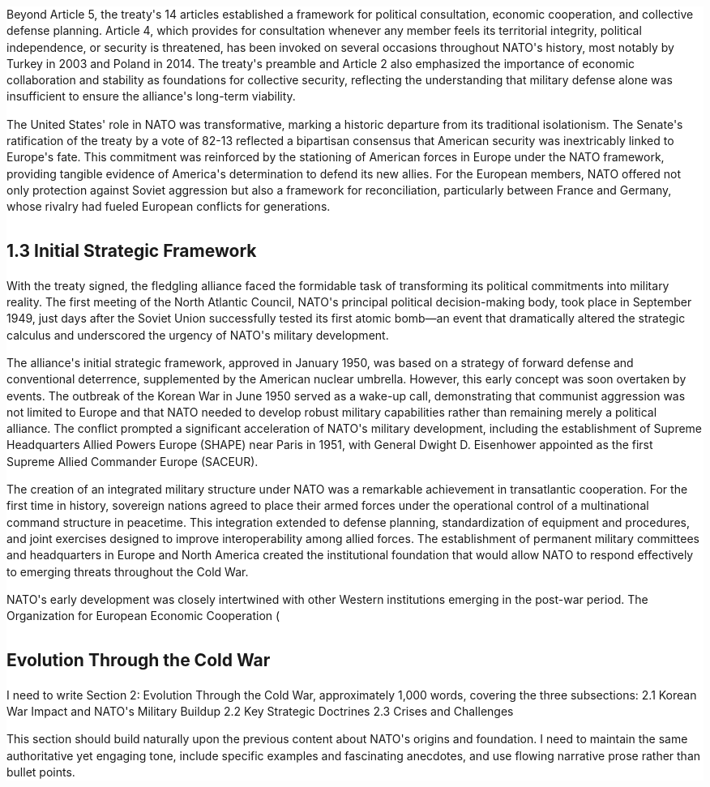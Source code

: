 Beyond Article 5, the treaty's 14 articles established a framework for political consultation, economic cooperation, and collective defense planning. Article 4, which provides for consultation whenever any member feels its territorial integrity, political independence, or security is threatened, has been invoked on several occasions throughout NATO's history, most notably by Turkey in 2003 and Poland in 2014. The treaty's preamble and Article 2 also emphasized the importance of economic collaboration and stability as foundations for collective security, reflecting the understanding that military defense alone was insufficient to ensure the alliance's long-term viability.

The United States' role in NATO was transformative, marking a historic departure from its traditional isolationism. The Senate's ratification of the treaty by a vote of 82-13 reflected a bipartisan consensus that American security was inextricably linked to Europe's fate. This commitment was reinforced by the stationing of American forces in Europe under the NATO framework, providing tangible evidence of America's determination to defend its new allies. For the European members, NATO offered not only protection against Soviet aggression but also a framework for reconciliation, particularly between France and Germany, whose rivalry had fueled European conflicts for generations.

## 1.3 Initial Strategic Framework

With the treaty signed, the fledgling alliance faced the formidable task of transforming its political commitments into military reality. The first meeting of the North Atlantic Council, NATO's principal political decision-making body, took place in September 1949, just days after the Soviet Union successfully tested its first atomic bomb—an event that dramatically altered the strategic calculus and underscored the urgency of NATO's military development.

The alliance's initial strategic framework, approved in January 1950, was based on a strategy of forward defense and conventional deterrence, supplemented by the American nuclear umbrella. However, this early concept was soon overtaken by events. The outbreak of the Korean War in June 1950 served as a wake-up call, demonstrating that communist aggression was not limited to Europe and that NATO needed to develop robust military capabilities rather than remaining merely a political alliance. The conflict prompted a significant acceleration of NATO's military development, including the establishment of Supreme Headquarters Allied Powers Europe (SHAPE) near Paris in 1951, with General Dwight D. Eisenhower appointed as the first Supreme Allied Commander Europe (SACEUR).

The creation of an integrated military structure under NATO was a remarkable achievement in transatlantic cooperation. For the first time in history, sovereign nations agreed to place their armed forces under the operational control of a multinational command structure in peacetime. This integration extended to defense planning, standardization of equipment and procedures, and joint exercises designed to improve interoperability among allied forces. The establishment of permanent military committees and headquarters in Europe and North America created the institutional foundation that would allow NATO to respond effectively to emerging threats throughout the Cold War.

NATO's early development was closely intertwined with other Western institutions emerging in the post-war period. The Organization for European Economic Cooperation (

## Evolution Through the Cold War

<think>I need to write Section 2: Evolution Through the Cold War, approximately 1,000 words, covering the three subsections:
2.1 Korean War Impact and NATO's Military Buildup
2.2 Key Strategic Doctrines
2.3 Crises and Challenges

This section should build naturally upon the previous content about NATO's origins and foundation. I need to maintain the same authoritative yet engaging tone, include specific examples and fascinating anecdotes, and use flowing narrative prose rather than bullet points.
